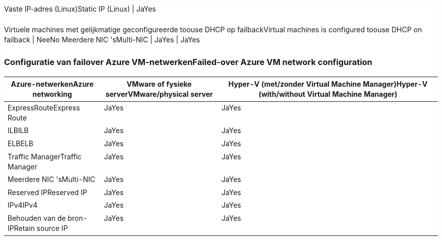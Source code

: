<span data-ttu-id="f89a0-233">Vaste IP-adres (Linux)</span><span class="sxs-lookup"><span data-stu-id="f89a0-233">Static IP (Linux)</span></span> | <span data-ttu-id="f89a0-234">Ja</span><span class="sxs-lookup"><span data-stu-id="f89a0-234">Yes</span></span> <br/><br/><span data-ttu-id="f89a0-235">Virtuele machines met gelijkmatige geconfigureerde toouse DHCP op failback</span><span class="sxs-lookup"><span data-stu-id="f89a0-235">Virtual machines is configured toouse DHCP on failback</span></span>  | <span data-ttu-id="f89a0-236">Nee</span><span class="sxs-lookup"><span data-stu-id="f89a0-236">No</span></span>
<span data-ttu-id="f89a0-237">Meerdere NIC 's</span><span class="sxs-lookup"><span data-stu-id="f89a0-237">Multi-NIC</span></span> | <span data-ttu-id="f89a0-238">Ja</span><span class="sxs-lookup"><span data-stu-id="f89a0-238">Yes</span></span> | <span data-ttu-id="f89a0-239">Ja</span><span class="sxs-lookup"><span data-stu-id="f89a0-239">Yes</span></span>

### <a name="failed-over-azure-vm-network-configuration"></a><span data-ttu-id="f89a0-240">Configuratie van failover Azure VM-netwerken</span><span class="sxs-lookup"><span data-stu-id="f89a0-240">Failed-over Azure VM network configuration</span></span>

<span data-ttu-id="f89a0-241">**Azure-netwerken**</span><span class="sxs-lookup"><span data-stu-id="f89a0-241">**Azure networking**</span></span> | <span data-ttu-id="f89a0-242">**VMware of fysieke server**</span><span class="sxs-lookup"><span data-stu-id="f89a0-242">**VMware/physical server**</span></span> | <span data-ttu-id="f89a0-243">**Hyper-V (met/zonder Virtual Machine Manager)**</span><span class="sxs-lookup"><span data-stu-id="f89a0-243">**Hyper-V (with/without Virtual Machine Manager)**</span></span>
--- | --- | ---
<span data-ttu-id="f89a0-244">ExpressRoute</span><span class="sxs-lookup"><span data-stu-id="f89a0-244">Express Route</span></span> | <span data-ttu-id="f89a0-245">Ja</span><span class="sxs-lookup"><span data-stu-id="f89a0-245">Yes</span></span> | <span data-ttu-id="f89a0-246">Ja</span><span class="sxs-lookup"><span data-stu-id="f89a0-246">Yes</span></span>
<span data-ttu-id="f89a0-247">ILB</span><span class="sxs-lookup"><span data-stu-id="f89a0-247">ILB</span></span> | <span data-ttu-id="f89a0-248">Ja</span><span class="sxs-lookup"><span data-stu-id="f89a0-248">Yes</span></span> | <span data-ttu-id="f89a0-249">Ja</span><span class="sxs-lookup"><span data-stu-id="f89a0-249">Yes</span></span>
<span data-ttu-id="f89a0-250">ELB</span><span class="sxs-lookup"><span data-stu-id="f89a0-250">ELB</span></span> | <span data-ttu-id="f89a0-251">Ja</span><span class="sxs-lookup"><span data-stu-id="f89a0-251">Yes</span></span> | <span data-ttu-id="f89a0-252">Ja</span><span class="sxs-lookup"><span data-stu-id="f89a0-252">Yes</span></span>
<span data-ttu-id="f89a0-253">Traffic Manager</span><span class="sxs-lookup"><span data-stu-id="f89a0-253">Traffic Manager</span></span> | <span data-ttu-id="f89a0-254">Ja</span><span class="sxs-lookup"><span data-stu-id="f89a0-254">Yes</span></span> | <span data-ttu-id="f89a0-255">Ja</span><span class="sxs-lookup"><span data-stu-id="f89a0-255">Yes</span></span>
<span data-ttu-id="f89a0-256">Meerdere NIC 's</span><span class="sxs-lookup"><span data-stu-id="f89a0-256">Multi-NIC</span></span> | <span data-ttu-id="f89a0-257">Ja</span><span class="sxs-lookup"><span data-stu-id="f89a0-257">Yes</span></span> | <span data-ttu-id="f89a0-258">Ja</span><span class="sxs-lookup"><span data-stu-id="f89a0-258">Yes</span></span>
<span data-ttu-id="f89a0-259">Reserved IP</span><span class="sxs-lookup"><span data-stu-id="f89a0-259">Reserved IP</span></span> | <span data-ttu-id="f89a0-260">Ja</span><span class="sxs-lookup"><span data-stu-id="f89a0-260">Yes</span></span> | <span data-ttu-id="f89a0-261">Ja</span><span class="sxs-lookup"><span data-stu-id="f89a0-261">Yes</span></span>
<span data-ttu-id="f89a0-262">IPv4</span><span class="sxs-lookup"><span data-stu-id="f89a0-262">IPv4</span></span> | <span data-ttu-id="f89a0-263">Ja</span><span class="sxs-lookup"><span data-stu-id="f89a0-263">Yes</span></span> | <span data-ttu-id="f89a0-264">Ja</span><span class="sxs-lookup"><span data-stu-id="f89a0-264">Yes</span></span>
<span data-ttu-id="f89a0-265">Behouden van de bron-IP</span><span class="sxs-lookup"><span data-stu-id="f89a0-265">Retain source IP</span></span> | <span data-ttu-id="f89a0-266">Ja</span><span class="sxs-lookup"><span data-stu-id="f89a0-266">Yes</span></span> | <span data-ttu-id="f89a0-267">Ja</span><span class="sxs-lookup"><span data-stu-id="f89a0-267">Yes</span></span>
